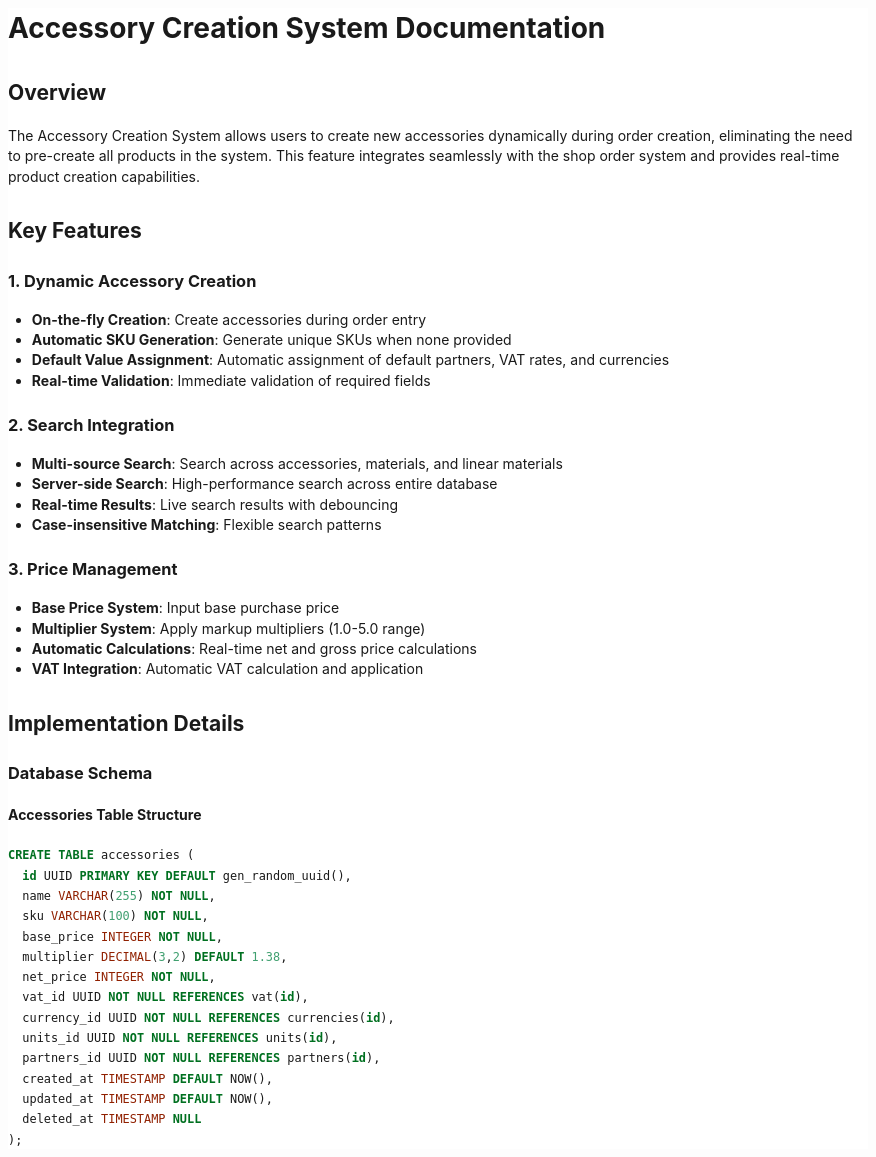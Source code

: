 # Accessory Creation System Documentation

## Overview
The Accessory Creation System allows users to create new accessories dynamically during order creation, eliminating the need to pre-create all products in the system. This feature integrates seamlessly with the shop order system and provides real-time product creation capabilities.

## Key Features

### 1. Dynamic Accessory Creation
- **On-the-fly Creation**: Create accessories during order entry
- **Automatic SKU Generation**: Generate unique SKUs when none provided
- **Default Value Assignment**: Automatic assignment of default partners, VAT rates, and currencies
- **Real-time Validation**: Immediate validation of required fields

### 2. Search Integration
- **Multi-source Search**: Search across accessories, materials, and linear materials
- **Server-side Search**: High-performance search across entire database
- **Real-time Results**: Live search results with debouncing
- **Case-insensitive Matching**: Flexible search patterns

### 3. Price Management
- **Base Price System**: Input base purchase price
- **Multiplier System**: Apply markup multipliers (1.0-5.0 range)
- **Automatic Calculations**: Real-time net and gross price calculations
- **VAT Integration**: Automatic VAT calculation and application

## Implementation Details

### Database Schema

#### Accessories Table Structure
```sql
CREATE TABLE accessories (
  id UUID PRIMARY KEY DEFAULT gen_random_uuid(),
  name VARCHAR(255) NOT NULL,
  sku VARCHAR(100) NOT NULL,
  base_price INTEGER NOT NULL,
  multiplier DECIMAL(3,2) DEFAULT 1.38,
  net_price INTEGER NOT NULL,
  vat_id UUID NOT NULL REFERENCES vat(id),
  currency_id UUID NOT NULL REFERENCES currencies(id),
  units_id UUID NOT NULL REFERENCES units(id),
  partners_id UUID NOT NULL REFERENCES partners(id),
  created_at TIMESTAMP DEFAULT NOW(),
  updated_at TIMESTAMP DEFAULT NOW(),
  deleted_at TIMESTAMP NULL
);
```
